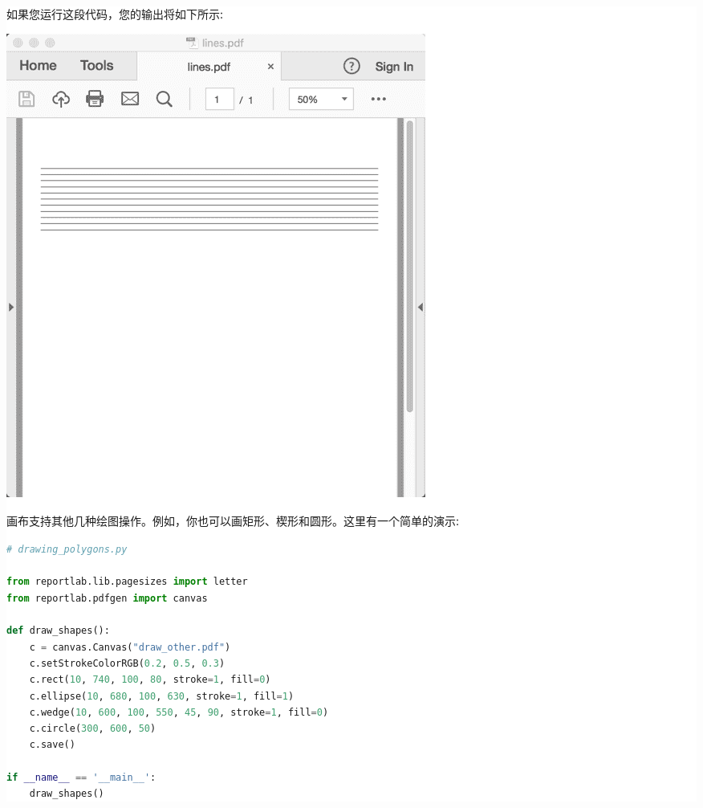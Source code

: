 如果您运行这段代码，您的输出将如下所示:

![Drawing lines on the canvas](img/391c90ac6cdfe9a3cd5fcb00c90b0e83.png)

画布支持其他几种绘图操作。例如，你也可以画矩形、楔形和圆形。这里有一个简单的演示:

```py
# drawing_polygons.py

from reportlab.lib.pagesizes import letter
from reportlab.pdfgen import canvas

def draw_shapes():
    c = canvas.Canvas("draw_other.pdf")
    c.setStrokeColorRGB(0.2, 0.5, 0.3)
    c.rect(10, 740, 100, 80, stroke=1, fill=0)
    c.ellipse(10, 680, 100, 630, stroke=1, fill=1)
    c.wedge(10, 600, 100, 550, 45, 90, stroke=1, fill=0)
    c.circle(300, 600, 50)
    c.save()

if __name__ == '__main__':
    draw_shapes()
```
